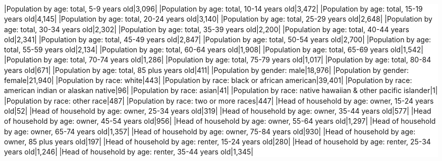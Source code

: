 |Population by age: total, 5-9 years old|3,096|
|Population by age: total, 10-14 years old|3,472|
|Population by age: total, 15-19 years old|4,145|
|Population by age: total, 20-24 years old|3,140|
|Population by age: total, 25-29 years old|2,648|
|Population by age: total, 30-34 years old|2,302|
|Population by age: total, 35-39 years old|2,200|
|Population by age: total, 40-44 years old|2,341|
|Population by age: total, 45-49 years old|2,847|
|Population by age: total, 50-54 years old|2,700|
|Population by age: total, 55-59 years old|2,134|
|Population by age: total, 60-64 years old|1,908|
|Population by age: total, 65-69 years old|1,542|
|Population by age: total, 70-74 years old|1,286|
|Population by age: total, 75-79 years old|1,017|
|Population by age: total, 80-84 years old|671|
|Population by age: total, 85 plus years old|411|
|Population by gender: male|18,976|
|Population by gender: female|21,940|
|Population by race: white|443|
|Population by race: black or african american|39,401|
|Population by race: american indian or alaskan native|96|
|Population by race: asian|41|
|Population by race: native hawaiian & other pacific islander|1|
|Population by race: other race|487|
|Population by race: two or more races|447|
|Head of household by age: owner, 15-24 years old|52|
|Head of household by age: owner, 25-34 years old|319|
|Head of household by age: owner, 35-44 years old|577|
|Head of household by age: owner, 45-54 years old|956|
|Head of household by age: owner, 55-64 years old|1,297|
|Head of household by age: owner, 65-74 years old|1,357|
|Head of household by age: owner, 75-84 years old|930|
|Head of household by age: owner, 85 plus years old|197|
|Head of household by age: renter, 15-24 years old|280|
|Head of household by age: renter, 25-34 years old|1,246|
|Head of household by age: renter, 35-44 years old|1,345|